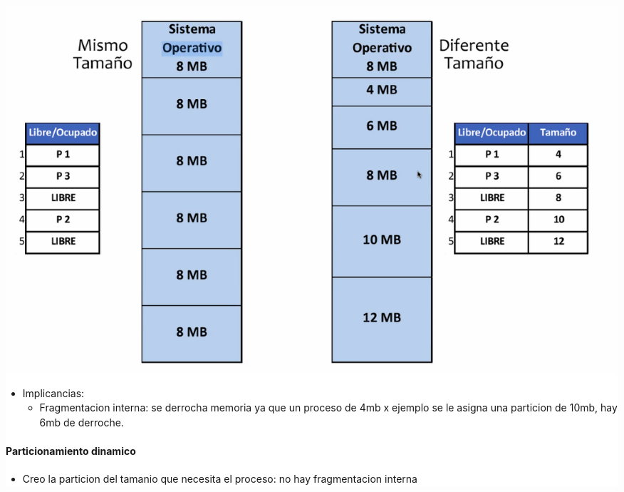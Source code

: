 ![](pngss/2022-05-24-19-30-43.png)



* Implicancias: 
    * Fragmentacion interna: se derrocha memoria ya que un proceso de 4mb x ejemplo se le asigna una particion de 10mb, hay 6mb de derroche.


#### Particionamiento dinamico

* Creo la particion del tamanio que necesita el proceso: no hay fragmentacion interna
